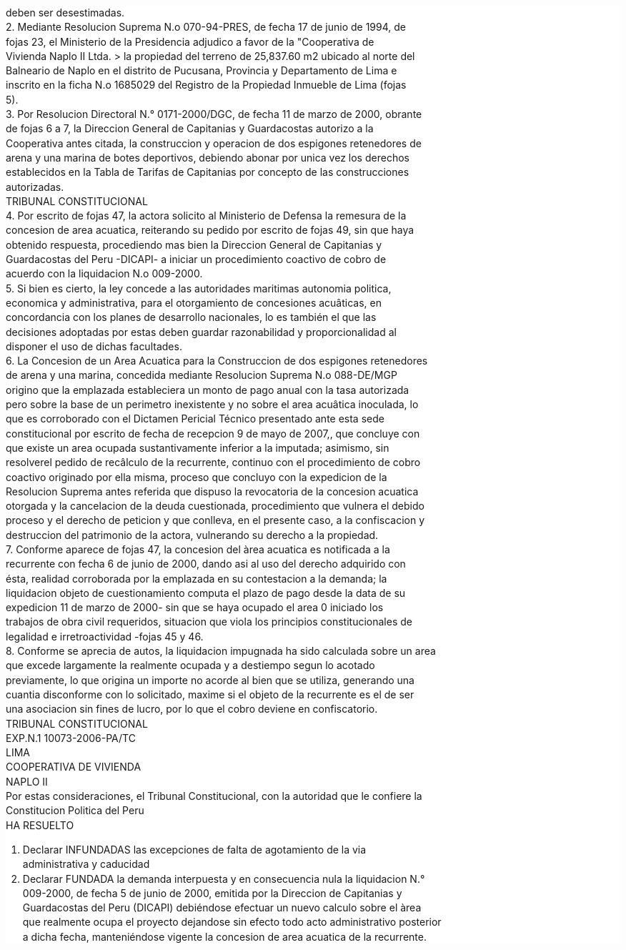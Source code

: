 deben ser desestimadas.  
2. Mediante Resolucion Suprema N.o 070-94-PRES, de fecha 17 de junio de 1994, de  
fojas 23, el Ministerio de la Presidencia adjudico a favor de la "Cooperativa de  
Vivienda Naplo II Ltda. > la propiedad del terreno de 25,837.60 m2 ubicado al norte del  
Balneario de Naplo en el distrito de Pucusana, Provincia y Departamento de Lima e  
inscrito en la ficha N.o 1685029 del Registro de la Propiedad Inmueble de Lima (fojas  
5).  
3. Por Resolucion Directoral N.° 0171-2000/DGC, de fecha 11 de marzo de 2000, obrante  
de fojas 6 a 7, la Direccion General de Capitanias y Guardacostas autorizo a la  
Cooperativa antes citada, la construccion y operacion de dos espigones retenedores de  
arena y una marina de botes deportivos, debiendo abonar por unica vez los derechos  
establecidos en la Tabla de Tarifas de Capitanias por concepto de las construcciones  
autorizadas.  
TRIBUNAL CONSTITUCIONAL  
4. Por escrito de fojas 47, la actora solicito al Ministerio de Defensa la remesura de la  
concesion de area acuatica, reiterando su pedido por escrito de fojas 49, sin que haya  
obtenido respuesta, procediendo mas bien la Direccion General de Capitanias y  
Guardacostas del Peru -DICAPI- a iniciar un procedimiento coactivo de cobro de  
acuerdo con la liquidacion N.o 009-2000.  
5. Si bien es cierto, la ley concede a las autoridades maritimas autonomia politica,  
economica y administrativa, para el otorgamiento de concesiones acuâticas, en  
concordancia con los planes de desarrollo nacionales, lo es también el que las  
decisiones adoptadas por estas deben guardar razonabilidad y proporcionalidad al  
disponer el uso de dichas facultades.  
6. La Concesion de un Area Acuatica para la Construccion de dos espigones retenedores  
de arena y una marina, concedida mediante Resolucion Suprema N.o 088-DE/MGP  
origino que la emplazada estableciera un monto de pago anual con la tasa autorizada  
pero sobre la base de un perimetro inexistente y no sobre el area acuâtica inoculada, lo  
que es corroborado con el Dictamen Pericial Técnico presentado ante esta sede  
constitucional por escrito de fecha de recepcion 9 de mayo de 2007,, que concluye con  
que existe un area ocupada sustantivamente inferior a la imputada; asimismo, sin  
resolverel pedido de recâlculo de la recurrente, continuo con el procedimiento de cobro  
coactivo originado por ella misma, proceso que concluyo con la expedicion de la  
Resolucion Suprema antes referida que dispuso la revocatoria de la concesion acuatica  
otorgada y la cancelacion de la deuda cuestionada, procedimiento que vulnera el debido  
proceso y el derecho de peticion y que conlleva, en el presente caso, a la confiscacion y  
destruccion del patrimonio de la actora, vulnerando su derecho a la propiedad.  
7. Conforme aparece de fojas 47, la concesion del àrea acuatica es notificada a la  
recurrente con fecha 6 de junio de 2000, dando asi al uso del derecho adquirido con  
ésta, realidad corroborada por la emplazada en su contestacion a la demanda; la  
liquidacion objeto de cuestionamiento computa el plazo de pago desde la data de su  
expedicion 11 de marzo de 2000- sin que se haya ocupado el area 0 iniciado los  
trabajos de obra civil requeridos, situacion que viola los principios constitucionales de  
legalidad e irretroactividad -fojas 45 y 46.  
8. Conforme se aprecia de autos, la liquidacion impugnada ha sido calculada sobre un area  
que excede largamente la realmente ocupada y a destiempo segun lo acotado  
previamente, lo que origina un importe no acorde al bien que se utiliza, generando una  
cuantia disconforme con lo solicitado, maxime si el objeto de la recurrente es el de ser  
una asociacion sin fines de lucro, por lo que el cobro deviene en confiscatorio.  
TRIBUNAL CONSTITUCIONAL  
EXP.N.1 10073-2006-PA/TC  
LIMA  
COOPERATIVA DE VIVIENDA  
NAPLO II  
Por estas consideraciones, el Tribunal Constitucional, con la autoridad que le confiere la  
Constitucion Politica del Peru  
HA RESUELTO  
1. Declarar INFUNDADAS las excepciones de falta de agotamiento de la via  
administrativa y caducidad  
2. Declarar FUNDADA la demanda interpuesta y en consecuencia nula la liquidacion N.°  
009-2000, de fecha 5 de junio de 2000, emitida por la Direccion de Capitanias y  
Guardacostas del Peru (DICAPI) debiéndose efectuar un nuevo calculo sobre el àrea  
que realmente ocupa el proyecto dejandose sin efecto todo acto administrativo posterior  
a dicha fecha, manteniéndose vigente la concesion de area acuatica de la recurrente.  